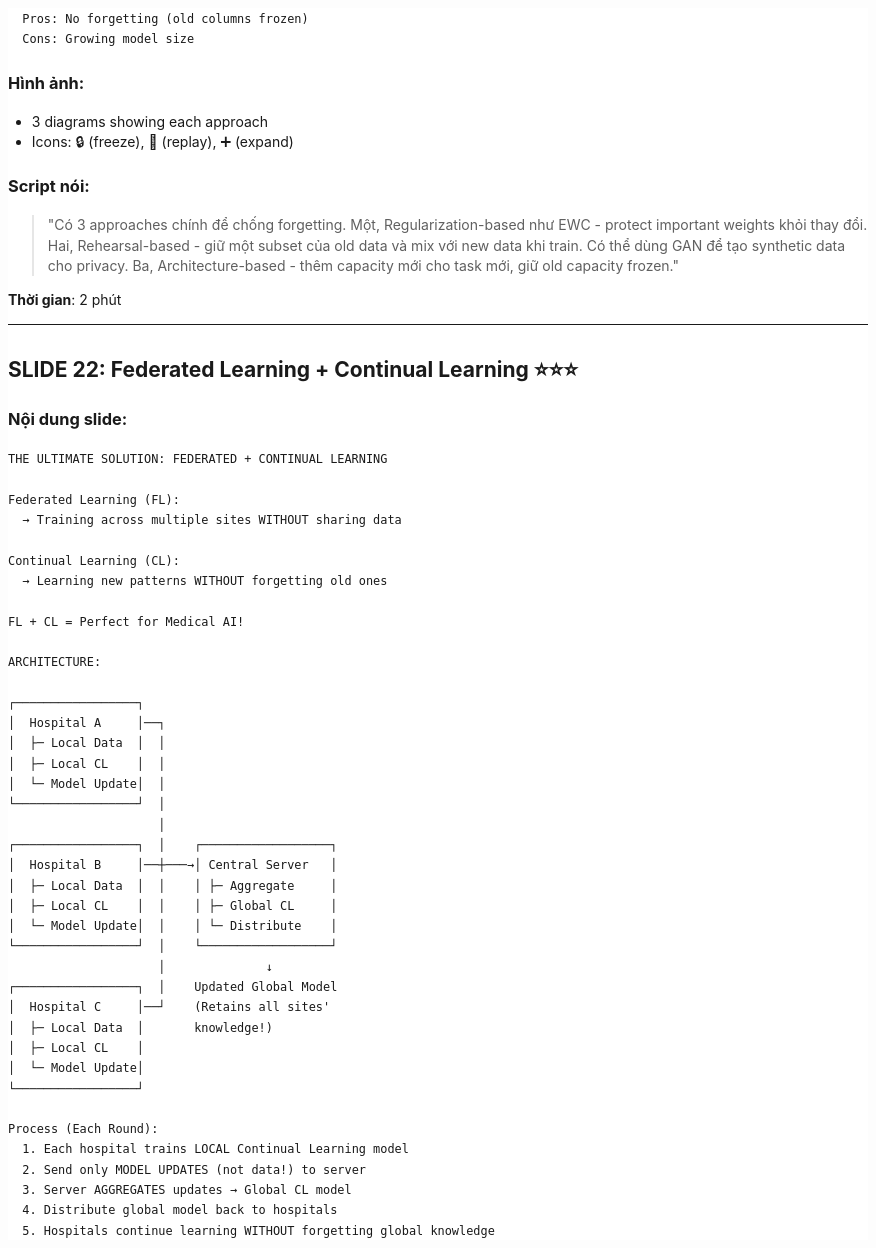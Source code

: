 ```
  Pros: No forgetting (old columns frozen)
  Cons: Growing model size
```

### **Hình ảnh:**
- 3 diagrams showing each approach
- Icons: 🔒 (freeze), 🔄 (replay), ➕ (expand)

### **Script nói:**
> "Có 3 approaches chính để chống forgetting. Một, Regularization-based như EWC - protect important weights khỏi thay đổi. Hai, Rehearsal-based - giữ một subset của old data và mix với new data khi train. Có thể dùng GAN để tạo synthetic data cho privacy. Ba, Architecture-based - thêm capacity mới cho task mới, giữ old capacity frozen."

**Thời gian**: 2 phút

---

## SLIDE 22: Federated Learning + Continual Learning ⭐⭐⭐

### **Nội dung slide:**
```
THE ULTIMATE SOLUTION: FEDERATED + CONTINUAL LEARNING

Federated Learning (FL):
  → Training across multiple sites WITHOUT sharing data

Continual Learning (CL):
  → Learning new patterns WITHOUT forgetting old ones

FL + CL = Perfect for Medical AI!

ARCHITECTURE:

┌─────────────────┐
│  Hospital A     │──┐
│  ├─ Local Data  │  │
│  ├─ Local CL    │  │
│  └─ Model Update│  │
└─────────────────┘  │
                     │
┌─────────────────┐  │    ┌──────────────────┐
│  Hospital B     │──┼───→│ Central Server   │
│  ├─ Local Data  │  │    │ ├─ Aggregate     │
│  ├─ Local CL    │  │    │ ├─ Global CL     │
│  └─ Model Update│  │    │ └─ Distribute    │
└─────────────────┘  │    └──────────────────┘
                     │              ↓
┌─────────────────┐  │    Updated Global Model
│  Hospital C     │──┘    (Retains all sites'
│  ├─ Local Data  │       knowledge!)
│  ├─ Local CL    │
│  └─ Model Update│
└─────────────────┘

Process (Each Round):
  1. Each hospital trains LOCAL Continual Learning model
  2. Send only MODEL UPDATES (not data!) to server
  3. Server AGGREGATES updates → Global CL model
  4. Distribute global model back to hospitals
  5. Hospitals continue learning WITHOUT forgetting global knowledge

```